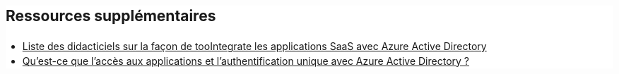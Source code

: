 ## <a name="additional-resources"></a>Ressources supplémentaires

* [Liste des didacticiels sur la façon de tooIntegrate les applications SaaS avec Azure Active Directory](active-directory-saas-tutorial-list.md)
* [Qu’est-ce que l’accès aux applications et l’authentification unique avec Azure Active Directory ?](active-directory-appssoaccess-whatis.md)





[1]: ./media/active-directory-saas-realtimeboard-tutorial/tutorial_general_01.png
[2]: ./media/active-directory-saas-realtimeboard-tutorial/tutorial_general_02.png
[3]: ./media/active-directory-saas-realtimeboard-tutorial/tutorial_general_03.png
[4]: ./media/active-directory-saas-realtimeboard-tutorial/tutorial_general_04.png

[100]: ./media/active-directory-saas-realtimeboard-tutorial/tutorial_general_100.png

[200]: ./media/active-directory-saas-realtimeboard-tutorial/tutorial_general_200.png
[201]: ./media/active-directory-saas-realtimeboard-tutorial/tutorial_general_201.png
[202]: ./media/active-directory-saas-realtimeboard-tutorial/tutorial_general_202.png
[203]: ./media/active-directory-saas-realtimeboard-tutorial/tutorial_general_203.png

